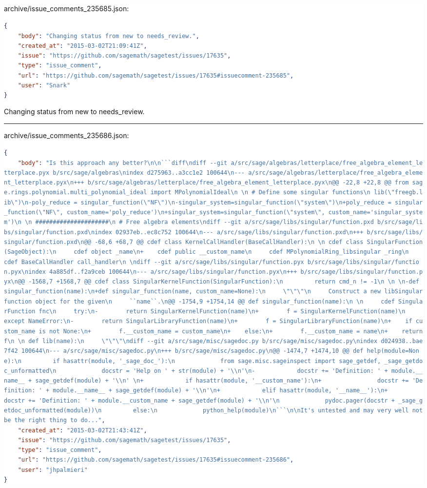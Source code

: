 archive/issue_comments_235685.json:
```json
{
    "body": "Changing status from new to needs_review.",
    "created_at": "2015-03-02T21:09:41Z",
    "issue": "https://github.com/sagemath/sagetest/issues/17635",
    "type": "issue_comment",
    "url": "https://github.com/sagemath/sagetest/issues/17635#issuecomment-235685",
    "user": "Snark"
}
```

Changing status from new to needs_review.



---

archive/issue_comments_235686.json:
```json
{
    "body": "Is this approach any better?\n\n```diff\ndiff --git a/src/sage/algebras/letterplace/free_algebra_element_letterplace.pyx b/src/sage/algebras\nindex d275963..a3cc1e2 100644\n--- a/src/sage/algebras/letterplace/free_algebra_element_letterplace.pyx\n+++ b/src/sage/algebras/letterplace/free_algebra_element_letterplace.pyx\n@@ -22,8 +22,8 @@ from sage.rings.polynomial.multi_polynomial_ideal import MPolynomialIdeal\n \n # Define some singular functions\n lib(\"freegb.lib\")\n-poly_reduce = singular_function(\"NF\")\n-singular_system=singular_function(\"system\")\n+poly_reduce = singular_function(\"NF\", custom_name='poly_reduce')\n+singular_system=singular_function(\"system\", custom_name='singular_system')\n \n #####################\n # Free algebra elements\ndiff --git a/src/sage/libs/singular/function.pxd b/src/sage/libs/singular/function.pxd\nindex 02937eb..ec8c752 100644\n--- a/src/sage/libs/singular/function.pxd\n+++ b/src/sage/libs/singular/function.pxd\n@@ -68,6 +68,7 @@ cdef class KernelCallHandler(BaseCallHandler):\n \n cdef class SingularFunction(SageObject):\n     cdef object _name\n+    cdef public __custom_name\n     cdef MPolynomialRing_libsingular _ring\n     cdef BaseCallHandler call_handler\n \ndiff --git a/src/sage/libs/singular/function.pyx b/src/sage/libs/singular/function.pyx\nindex 4a885df..f2a9ceb 100644\n--- a/src/sage/libs/singular/function.pyx\n+++ b/src/sage/libs/singular/function.pyx\n@@ -1568,7 +1568,7 @@ cdef class SingularKernelFunction(SingularFunction):\n         return cmd_n != -1\n \n \n-def singular_function(name):\n+def singular_function(name, custom_name=None):\n     \"\"\"\n     Construct a new libSingular function object for the given\n     ``name``.\n@@ -1754,9 +1754,14 @@ def singular_function(name):\n \n     cdef SingularFunction fnc\n     try:\n-        return SingularKernelFunction(name)\n+        f = SingularKernelFunction(name)\n     except NameError:\n-        return SingularLibraryFunction(name)\n+        f = SingularLibraryFunction(name)\n+    if custom_name is not None:\n+        f.__custom_name = custom_name\n+    else:\n+        f.__custom_name = name\n+    return f\n \n def lib(name):\n     \"\"\"\ndiff --git a/src/sage/misc/sagedoc.py b/src/sage/misc/sagedoc.py\nindex d024938..bae7f42 100644\n--- a/src/sage/misc/sagedoc.py\n+++ b/src/sage/misc/sagedoc.py\n@@ -1474,7 +1474,10 @@ def help(module=None):\n         if hasattr(module, '_sage_doc_'):\n             from sage.misc.sageinspect import sage_getdef, _sage_getdoc_unformatted\n             docstr = 'Help on ' + str(module) + '\\n'\n-            docstr += 'Definition: ' + module.__name__ + sage_getdef(module) + '\\n' \n+            if hasattr(module, '__custom_name'):\n+                docstr += 'Definition: ' + module.__name__ + sage_getdef(module) + '\\n'\n+            elif hasattr(module, '__name__'):\n+                docstr += 'Definition: ' + module.__custom_name + sage_getdef(module) + '\\n'\n             pydoc.pager(docstr + _sage_getdoc_unformatted(module))\n         else:\n             python_help(module)\n```\n\nIt's untested and may very well not be the right thing to do...",
    "created_at": "2015-03-02T21:43:41Z",
    "issue": "https://github.com/sagemath/sagetest/issues/17635",
    "type": "issue_comment",
    "url": "https://github.com/sagemath/sagetest/issues/17635#issuecomment-235686",
    "user": "jhpalmieri"
}
```
